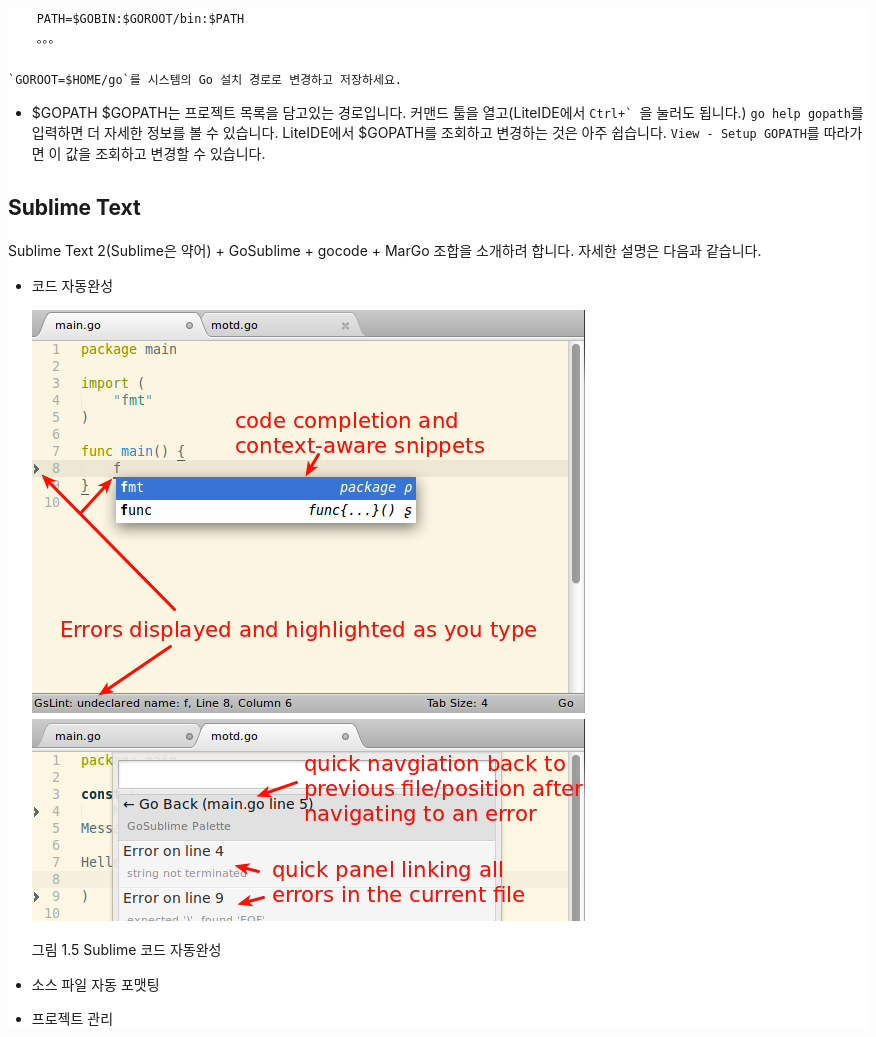 		PATH=$GOBIN:$GOROOT/bin:$PATH   
		。。。
		
	`GOROOT=$HOME/go`를 시스템의 Go 설치 경로로 변경하고 저장하세요.
- $GOPATH
	$GOPATH는 프로젝트 목록을 담고있는 경로입니다. 커맨드 툴을 열고(LiteIDE에서 ``Ctrl+` ``을 눌러도 됩니다.) `go help gopath`를 입력하면 더 자세한 정보를 볼 수 있습니다.
	LiteIDE에서 $GOPATH를 조회하고 변경하는 것은 아주 쉽습니다.  `View - Setup GOPATH`를 따라가면 이 값을 조회하고 변경할 수 있습니다.
	
## Sublime Text

Sublime Text 2(Sublime은 약어) + GoSublime + gocode + MarGo 조합을 소개하려 합니다. 자세한 설명은 다음과 같습니다.

- 코드 자동완성

	![](images/1.4.sublime1.png?raw=true)
	
	그림 1.5 Sublime 코드 자동완성
- 소스 파일 자동 포맷팅
- 프로젝트 관리
